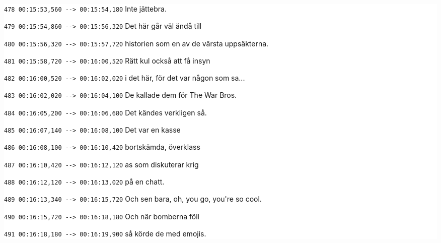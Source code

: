 

`478 00:15:53,560 --> 00:15:54,180`
Inte jättebra.



`479 00:15:54,860 --> 00:15:56,320`
Det här går väl ändå till



`480 00:15:56,320 --> 00:15:57,720`
historien som en av de värsta uppsäkterna.



`481 00:15:58,720 --> 00:16:00,520`
Rätt kul också att få insyn



`482 00:16:00,520 --> 00:16:02,020`
i det här, för det var någon som sa...



`483 00:16:02,020 --> 00:16:04,100`
De kallade dem för The War Bros.



`484 00:16:05,200 --> 00:16:06,680`
Det kändes verkligen så.



`485 00:16:07,140 --> 00:16:08,100`
Det var en kasse



`486 00:16:08,100 --> 00:16:10,420`
bortskämda, överklass



`487 00:16:10,420 --> 00:16:12,120`
as som diskuterar krig



`488 00:16:12,120 --> 00:16:13,020`
på en chatt.



`489 00:16:13,340 --> 00:16:15,720`
Och sen bara, oh, you go, you're so cool.



`490 00:16:15,720 --> 00:16:18,180`
Och när bomberna föll



`491 00:16:18,180 --> 00:16:19,900`
så körde de med emojis.
